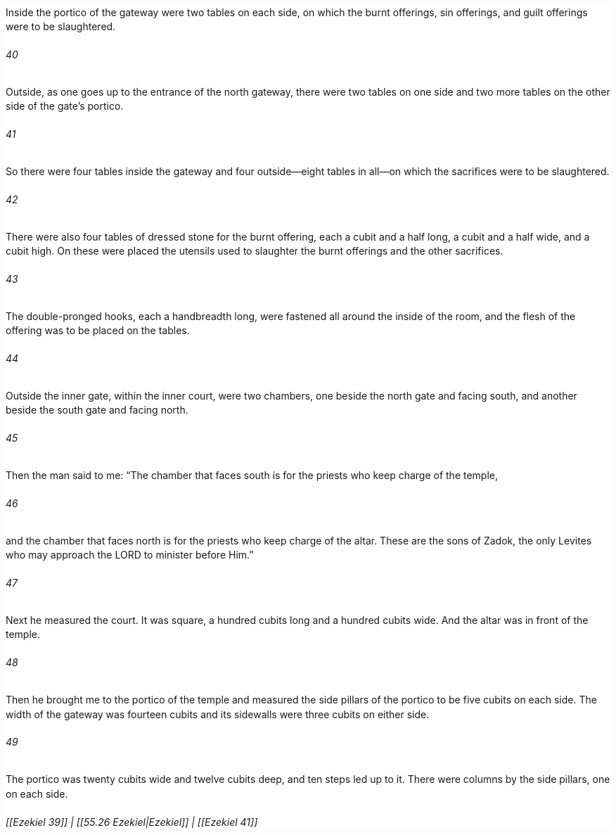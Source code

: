 Inside the portico of the gateway were two tables on each side, on which the burnt offerings, sin offerings, and guilt offerings were to be slaughtered.
###### 40
Outside, as one goes up to the entrance of the north gateway, there were two tables on one side and two more tables on the other side of the gate’s portico.
###### 41
So there were four tables inside the gateway and four outside—eight tables in all—on which the sacrifices were to be slaughtered.
###### 42
There were also four tables of dressed stone for the burnt offering, each a cubit and a half long, a cubit and a half wide, and a cubit high. On these were placed the utensils used to slaughter the burnt offerings and the other sacrifices.
###### 43
The double-pronged hooks, each a handbreadth long, were fastened all around the inside of the room, and the flesh of the offering was to be placed on the tables.
###### 44
Outside the inner gate, within the inner court, were two chambers, one beside the north gate and facing south, and another beside the south gate and facing north.
###### 45
Then the man said to me: “The chamber that faces south is for the priests who keep charge of the temple,
###### 46
and the chamber that faces north is for the priests who keep charge of the altar. These are the sons of Zadok, the only Levites who may approach the LORD to minister before Him.”
###### 47
Next he measured the court. It was square, a hundred cubits long and a hundred cubits wide. And the altar was in front of the temple.
###### 48
Then he brought me to the portico of the temple and measured the side pillars of the portico to be five cubits on each side. The width of the gateway was fourteen cubits and its sidewalls were three cubits on either side.
###### 49
The portico was twenty cubits wide and twelve cubits deep, and ten steps led up to it. There were columns by the side pillars, one on each side.

###### [[Ezekiel 39]] | [[55.26 Ezekiel|Ezekiel]] | [[Ezekiel 41]]
